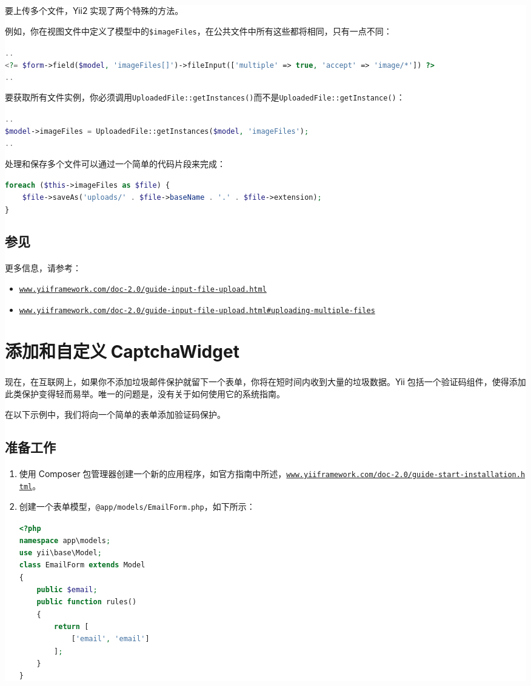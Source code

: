 要上传多个文件，Yii2 实现了两个特殊的方法。

例如，你在视图文件中定义了模型中的`$imageFiles`，在公共文件中所有这些都将相同，只有一点不同：

```php
..
<?= $form->field($model, 'imageFiles[]')->fileInput(['multiple' => true, 'accept' => 'image/*']) ?>
..
```

要获取所有文件实例，你必须调用`UploadedFile::getInstances()`而不是`UploadedFile::getInstance()`：

```php
..
$model->imageFiles = UploadedFile::getInstances($model, 'imageFiles');
..
```

处理和保存多个文件可以通过一个简单的代码片段来完成：

```php
foreach ($this->imageFiles as $file) {
    $file->saveAs('uploads/' . $file->baseName . '.' . $file->extension);
}
```

## 参见

更多信息，请参考：

+   [`www.yiiframework.com/doc-2.0/guide-input-file-upload.html`](http://www.yiiframework.com/doc-2.0/guide-input-file-upload.html)

+   [`www.yiiframework.com/doc-2.0/guide-input-file-upload.html#uploading-multiple-files`](http://www.yiiframework.com/doc-2.0/guide-input-file-upload.html#uploading-multiple-files)

# 添加和自定义 CaptchaWidget

现在，在互联网上，如果你不添加垃圾邮件保护就留下一个表单，你将在短时间内收到大量的垃圾数据。Yii 包括一个验证码组件，使得添加此类保护变得轻而易举。唯一的问题是，没有关于如何使用它的系统指南。

在以下示例中，我们将向一个简单的表单添加验证码保护。

## 准备工作

1.  使用 Composer 包管理器创建一个新的应用程序，如官方指南中所述，[`www.yiiframework.com/doc-2.0/guide-start-installation.html`](http://www.yiiframework.com/doc-2.0/guide-start-installation.html)。

1.  创建一个表单模型，`@app/models/EmailForm.php`，如下所示：

    ```php
    <?php
    namespace app\models;
    use yii\base\Model;
    class EmailForm extends Model
    {
        public $email;
        public function rules()
        {
            return [
                ['email', 'email']
            ];
        }
    }
    ```

